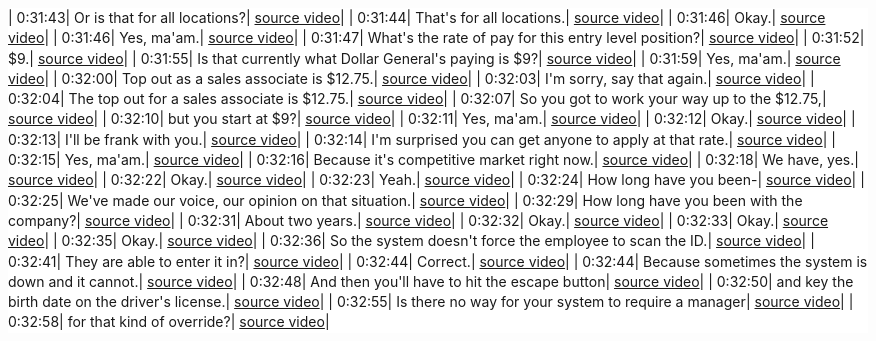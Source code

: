 | 0:31:43| Or is that for all locations?| [source video](https://archive.org/details/beer-brd-r-293-220123?start=1903)|
| 0:31:44| That's for all locations.| [source video](https://archive.org/details/beer-brd-r-293-220123?start=1904)|
| 0:31:46| Okay.| [source video](https://archive.org/details/beer-brd-r-293-220123?start=1906)|
| 0:31:46| Yes, ma'am.| [source video](https://archive.org/details/beer-brd-r-293-220123?start=1906)|
| 0:31:47| What's the rate of pay for this entry level position?| [source video](https://archive.org/details/beer-brd-r-293-220123?start=1907)|
| 0:31:52| $9.| [source video](https://archive.org/details/beer-brd-r-293-220123?start=1912)|
| 0:31:55| Is that currently what Dollar General's paying is $9?| [source video](https://archive.org/details/beer-brd-r-293-220123?start=1915)|
| 0:31:59| Yes, ma'am.| [source video](https://archive.org/details/beer-brd-r-293-220123?start=1919)|
| 0:32:00| Top out as a sales associate is $12.75.| [source video](https://archive.org/details/beer-brd-r-293-220123?start=1920)|
| 0:32:03| I'm sorry, say that again.| [source video](https://archive.org/details/beer-brd-r-293-220123?start=1923)|
| 0:32:04| The top out for a sales associate is $12.75.| [source video](https://archive.org/details/beer-brd-r-293-220123?start=1924)|
| 0:32:07| So you got to work your way up to the $12.75,| [source video](https://archive.org/details/beer-brd-r-293-220123?start=1927)|
| 0:32:10| but you start at $9?| [source video](https://archive.org/details/beer-brd-r-293-220123?start=1930)|
| 0:32:11| Yes, ma'am.| [source video](https://archive.org/details/beer-brd-r-293-220123?start=1931)|
| 0:32:12| Okay.| [source video](https://archive.org/details/beer-brd-r-293-220123?start=1932)|
| 0:32:13| I'll be frank with you.| [source video](https://archive.org/details/beer-brd-r-293-220123?start=1933)|
| 0:32:14| I'm surprised you can get anyone to apply at that rate.| [source video](https://archive.org/details/beer-brd-r-293-220123?start=1934)|
| 0:32:15| Yes, ma'am.| [source video](https://archive.org/details/beer-brd-r-293-220123?start=1935)|
| 0:32:16| Because it's competitive market right now.| [source video](https://archive.org/details/beer-brd-r-293-220123?start=1936)|
| 0:32:18| We have, yes.| [source video](https://archive.org/details/beer-brd-r-293-220123?start=1938)|
| 0:32:22| Okay.| [source video](https://archive.org/details/beer-brd-r-293-220123?start=1942)|
| 0:32:23| Yeah.| [source video](https://archive.org/details/beer-brd-r-293-220123?start=1943)|
| 0:32:24| How long have you been-| [source video](https://archive.org/details/beer-brd-r-293-220123?start=1944)|
| 0:32:25| We've made our voice, our opinion on that situation.| [source video](https://archive.org/details/beer-brd-r-293-220123?start=1945)|
| 0:32:29| How long have you been with the company?| [source video](https://archive.org/details/beer-brd-r-293-220123?start=1949)|
| 0:32:31| About two years.| [source video](https://archive.org/details/beer-brd-r-293-220123?start=1951)|
| 0:32:32| Okay.| [source video](https://archive.org/details/beer-brd-r-293-220123?start=1952)|
| 0:32:33| Okay.| [source video](https://archive.org/details/beer-brd-r-293-220123?start=1953)|
| 0:32:35| Okay.| [source video](https://archive.org/details/beer-brd-r-293-220123?start=1955)|
| 0:32:36| So the system doesn't force the employee to scan the ID.| [source video](https://archive.org/details/beer-brd-r-293-220123?start=1956)|
| 0:32:41| They are able to enter it in?| [source video](https://archive.org/details/beer-brd-r-293-220123?start=1961)|
| 0:32:44| Correct.| [source video](https://archive.org/details/beer-brd-r-293-220123?start=1964)|
| 0:32:44| Because sometimes the system is down and it cannot.| [source video](https://archive.org/details/beer-brd-r-293-220123?start=1964)|
| 0:32:48| And then you'll have to hit the escape button| [source video](https://archive.org/details/beer-brd-r-293-220123?start=1968)|
| 0:32:50| and key the birth date on the driver's license.| [source video](https://archive.org/details/beer-brd-r-293-220123?start=1970)|
| 0:32:55| Is there no way for your system to require a manager| [source video](https://archive.org/details/beer-brd-r-293-220123?start=1975)|
| 0:32:58| for that kind of override?| [source video](https://archive.org/details/beer-brd-r-293-220123?start=1978)|